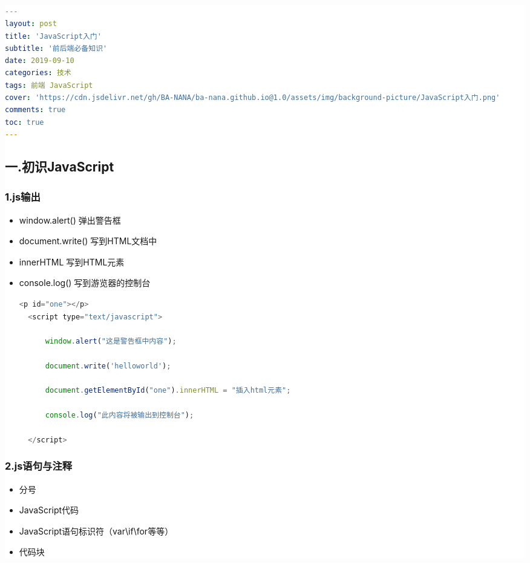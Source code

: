 ```yaml
---
layout: post
title: 'JavaScript入门'
subtitle: '前后端必备知识'
date: 2019-09-10
categories: 技术
tags: 前端 JavaScript
cover: 'https://cdn.jsdelivr.net/gh/BA-NANA/ba-nana.github.io@1.0/assets/img/background-picture/JavaScript入门.png'
comments: true
toc: true
---
```




## 一.初识JavaScript

### 1.js输出

* window.alert()		弹出警告框

* document.write()         写到HTML文档中

* innerHTML                    写到HTML元素

* console.log()                  写到游览器的控制台

  ~~~ javascript
  <p id="one"></p>
  	<script type="text/javascript">
  		
  		window.alert("这是警告框中内容");
  		
  		document.write('helloworld');
  		
  		document.getElementById("one").innerHTML = "插入html元素";
  		
  		console.log("此内容将被输出到控制台");
  		
  	</script>
  ~~~

  

### 2.js语句与注释

* 分号

* JavaScript代码

* JavaScript语句标识符（var\if\for等等）

* 代码块
